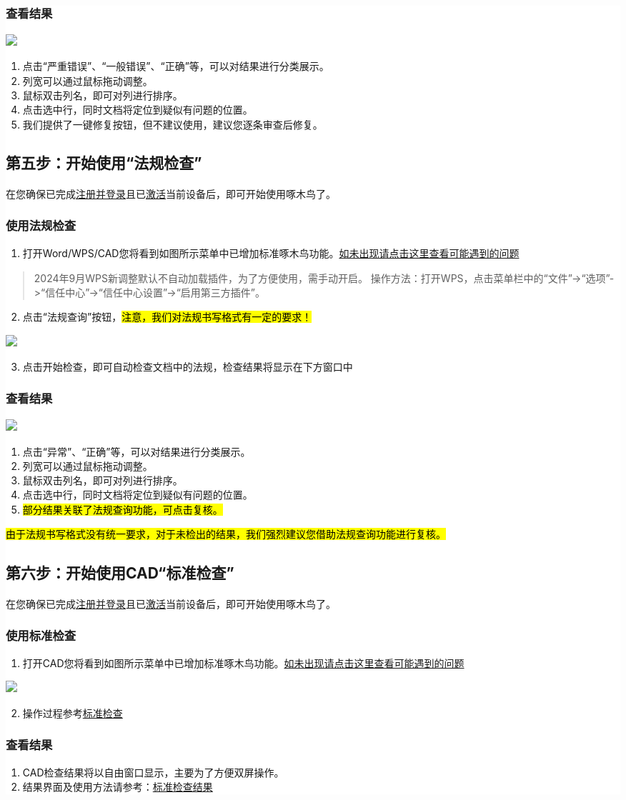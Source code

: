 ### 查看结果

![](http://doc.bzyxxcx.com/imgs/查看结果.png) 

1. 点击“严重错误”、“一般错误”、“正确”等，可以对结果进行分类展示。
1. 列宽可以通过鼠标拖动调整。
2. 鼠标双击列名，即可对列进行排序。
3. 点击选中行，同时文档将定位到疑似有问题的位置。
4. 我们提供了一键修复按钮，但不建议使用，建议您逐条审查后修复。 
 

## 第五步：开始使用“法规检查”

在您确保已完成[注册并登录][登录]且已[激活]当前设备后，即可开始使用啄木鸟了。

### 使用法规检查

1. 打开Word/WPS/CAD您将看到如图所示菜单中已增加标准啄木鸟功能。[如未出现请点击这里查看可能遇到的问题](/faq/)
> 2024年9月WPS新调整默认不自动加载插件，为了方便使用，需手动开启。 
> 操作方法：打开WPS，点击菜单栏中的“文件”->“选项”->“信任中心”->“信任中心设置”->“启用第三方插件”。
  
2. 点击“法规查询”按钮，<mark>注意，我们对法规书写格式有一定的要求！</mark>

![](http://doc.bzyxxcx.com/imgs/法规检查1.png)


 
3. 点击开始检查，即可自动检查文档中的法规，检查结果将显示在下方窗口中

### 查看结果
![](http://doc.bzyxxcx.com/imgs/法规结果.png) 
1. 点击“异常”、“正确”等，可以对结果进行分类展示。
1. 列宽可以通过鼠标拖动调整。
2. 鼠标双击列名，即可对列进行排序。
3. 点击选中行，同时文档将定位到疑似有问题的位置。
4. <mark>部分结果关联了法规查询功能，可点击复核。</mark>
 
 
<mark>由于法规书写格式没有统一要求，对于未检出的结果，我们强烈建议您借助法规查询功能进行复核。</mark>

## 第六步：开始使用CAD“标准检查”

在您确保已完成[注册并登录][登录]且已[激活]当前设备后，即可开始使用啄木鸟了。

### 使用标准检查

1. 打开CAD您将看到如图所示菜单中已增加标准啄木鸟功能。[如未出现请点击这里查看可能遇到的问题](http://www.bzyxxcx.com/faq/index.html)

![](http://doc.bzyxxcx.com/imgs/插件菜单.png)

2. 操作过程参考[标准检查](/guide/usage.html#使用标准检查)

### 查看结果 

1. CAD检查结果将以自由窗口显示，主要为了方便双屏操作。
2. 结果界面及使用方法请参考：[标准检查结果](/guide/usage.html#使用标准检查)

[微信扫码注册]:/guide/usage.html#微信扫码注册
[网站注册]:/guide/usage.html#网站注册
[重置密码]:/guide/usage.html#重置密码
[登录]:/guide/usage.html#第二步-登录
[激活]:/guide/usage.html#第三步-激活
[标准检查]:/guide/usage.html#第四步-开始使用“标准检查”
 
